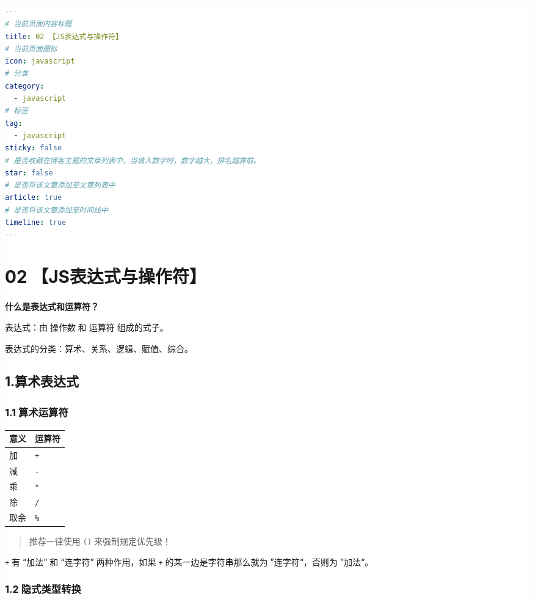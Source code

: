 ```yaml
---
# 当前页面内容标题
title: 02 【JS表达式与操作符】
# 当前页面图标
icon: javascript
# 分类
category:
  - javascript
# 标签
tag:
  - javascript
sticky: false
# 是否收藏在博客主题的文章列表中，当填入数字时，数字越大，排名越靠前。
star: false
# 是否将该文章添加至文章列表中
article: true
# 是否将该文章添加至时间线中
timeline: true
---
```


# 02 【JS表达式与操作符】

**什么是表达式和运算符？**

表达式：由 操作数 和 运算符 组成的式子。

表达式的分类：算术、关系、逻辑、赋值、综合。

## 1.算术表达式

### 1.1 算术运算符

| 意义 | 运算符 |
| ---- | ------ |
| 加   | `+`    |
| 减   | `-`    |
| 乘   | `*`    |
| 除   | `/`    |
| 取余 | `%`    |

> 推荐一律使用 `()` 来强制规定优先级！

`+` 有 “加法” 和 “连字符” 两种作用，如果 `+` 的某一边是字符串那么就为 ”连字符“，否则为 ”加法“。

### 1.2 隐式类型转换
